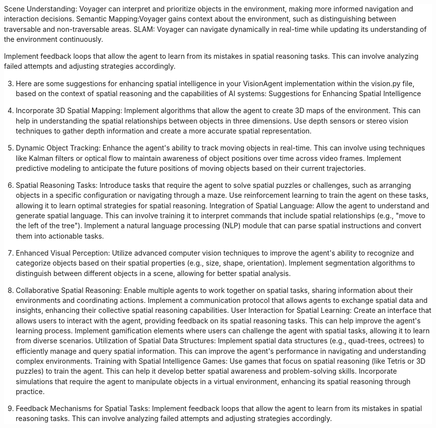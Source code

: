 Scene Understanding: Voyager can interpret and prioritize objects in the environment, making more informed navigation and interaction decisions.
Semantic Mapping:Voyager gains context about the environment, such as distinguishing between traversable and non-traversable areas.
SLAM: Voyager can navigate dynamically in real-time while updating its understanding of the environment continuously.

Implement feedback loops that allow the agent to learn from its mistakes in spatial reasoning tasks. This can involve analyzing failed attempts and adjusting strategies accordingly.


3. Here are some suggestions for enhancing spatial intelligence in your VisionAgent implementation within the vision.py file, based on the context of spatial reasoning and the capabilities of AI systems:
Suggestions for Enhancing Spatial Intelligence
1. Incorporate 3D Spatial Mapping:
Implement algorithms that allow the agent to create 3D maps of the environment. This can help in understanding the spatial relationships between objects in three dimensions.
Use depth sensors or stereo vision techniques to gather depth information and create a more accurate spatial representation.
2. Dynamic Object Tracking:
Enhance the agent's ability to track moving objects in real-time. This can involve using techniques like Kalman filters or optical flow to maintain awareness of object positions over time across video frames.
Implement predictive modeling to anticipate the future positions of moving objects based on their current trajectories.
3. Spatial Reasoning Tasks:
Introduce tasks that require the agent to solve spatial puzzles or challenges, such as arranging objects in a specific configuration or navigating through a maze.
Use reinforcement learning to train the agent on these tasks, allowing it to learn optimal strategies for spatial reasoning.
Integration of Spatial Language:
Allow the agent to understand and generate spatial language. This can involve training it to interpret commands that include spatial relationships (e.g., "move to the left of the tree").
Implement a natural language processing (NLP) module that can parse spatial instructions and convert them into actionable tasks.
5. Enhanced Visual Perception:
Utilize advanced computer vision techniques to improve the agent's ability to recognize and categorize objects based on their spatial properties (e.g., size, shape, orientation).
Implement segmentation algorithms to distinguish between different objects in a scene, allowing for better spatial analysis.

6. Collaborative Spatial Reasoning:
Enable multiple agents to work together on spatial tasks, sharing information about their environments and coordinating actions.
Implement a communication protocol that allows agents to exchange spatial data and insights, enhancing their collective spatial reasoning capabilities.
User Interaction for Spatial Learning:
Create an interface that allows users to interact with the agent, providing feedback on its spatial reasoning tasks. This can help improve the agent's learning process.
Implement gamification elements where users can challenge the agent with spatial tasks, allowing it to learn from diverse scenarios.
Utilization of Spatial Data Structures:
Implement spatial data structures (e.g., quad-trees, octrees) to efficiently manage and query spatial information. This can improve the agent's performance in navigating and understanding complex environments.
Training with Spatial Intelligence Games:
Use games that focus on spatial reasoning (like Tetris or 3D puzzles) to train the agent. This can help it develop better spatial awareness and problem-solving skills.
Incorporate simulations that require the agent to manipulate objects in a virtual environment, enhancing its spatial reasoning through practice.
10. Feedback Mechanisms for Spatial Tasks:
Implement feedback loops that allow the agent to learn from its mistakes in spatial reasoning tasks. This can involve analyzing failed attempts and adjusting strategies accordingly.
